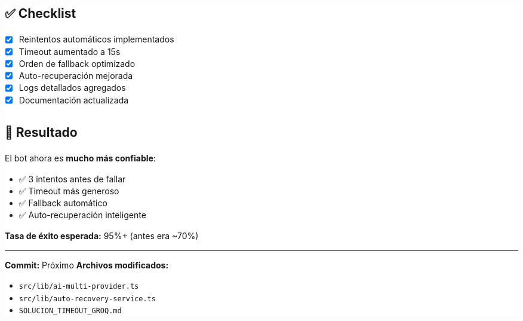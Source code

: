## ✅ Checklist

- [x] Reintentos automáticos implementados
- [x] Timeout aumentado a 15s
- [x] Orden de fallback optimizado
- [x] Auto-recuperación mejorada
- [x] Logs detallados agregados
- [x] Documentación actualizada

## 🎉 Resultado

El bot ahora es **mucho más confiable**:
- ✅ 3 intentos antes de fallar
- ✅ Timeout más generoso
- ✅ Fallback automático
- ✅ Auto-recuperación inteligente

**Tasa de éxito esperada:** 95%+ (antes era ~70%)

---

**Commit:** Próximo
**Archivos modificados:**
- `src/lib/ai-multi-provider.ts`
- `src/lib/auto-recovery-service.ts`
- `SOLUCION_TIMEOUT_GROQ.md`
